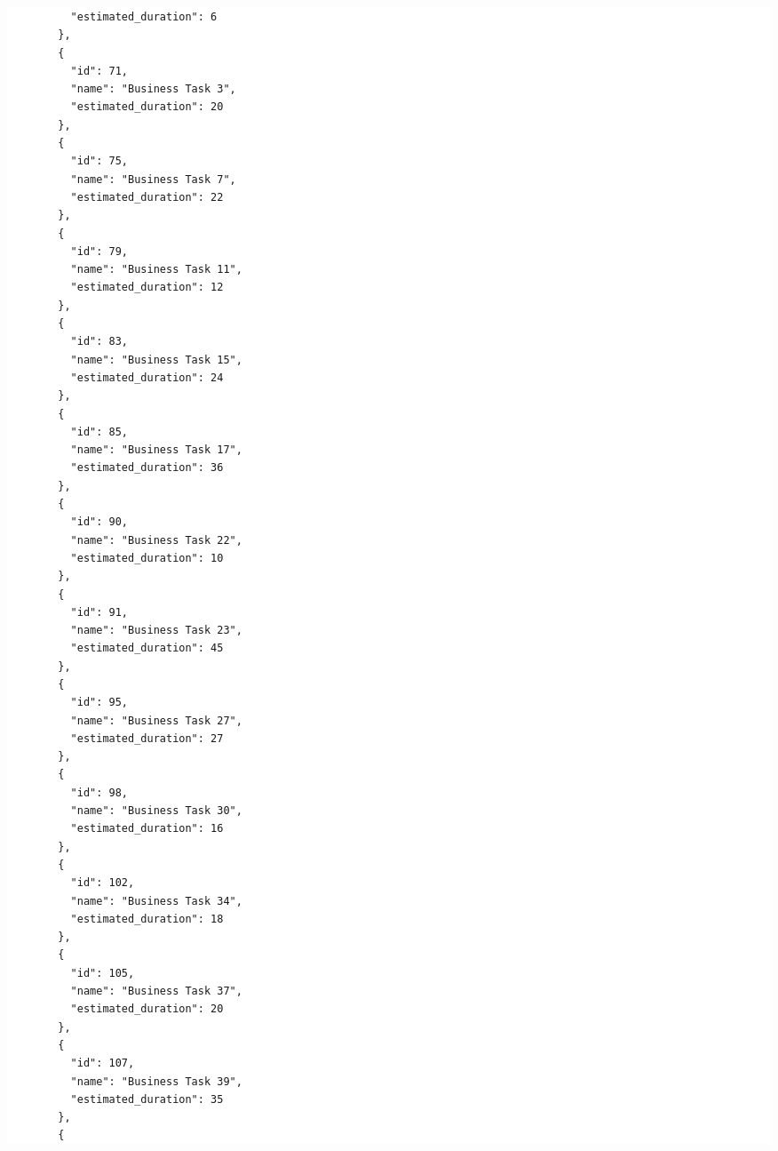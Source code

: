 ```
          "estimated_duration": 6
        },
        {
          "id": 71,
          "name": "Business Task 3",
          "estimated_duration": 20
        },
        {
          "id": 75,
          "name": "Business Task 7",
          "estimated_duration": 22
        },
        {
          "id": 79,
          "name": "Business Task 11",
          "estimated_duration": 12
        },
        {
          "id": 83,
          "name": "Business Task 15",
          "estimated_duration": 24
        },
        {
          "id": 85,
          "name": "Business Task 17",
          "estimated_duration": 36
        },
        {
          "id": 90,
          "name": "Business Task 22",
          "estimated_duration": 10
        },
        {
          "id": 91,
          "name": "Business Task 23",
          "estimated_duration": 45
        },
        {
          "id": 95,
          "name": "Business Task 27",
          "estimated_duration": 27
        },
        {
          "id": 98,
          "name": "Business Task 30",
          "estimated_duration": 16
        },
        {
          "id": 102,
          "name": "Business Task 34",
          "estimated_duration": 18
        },
        {
          "id": 105,
          "name": "Business Task 37",
          "estimated_duration": 20
        },
        {
          "id": 107,
          "name": "Business Task 39",
          "estimated_duration": 35
        },
        {
```